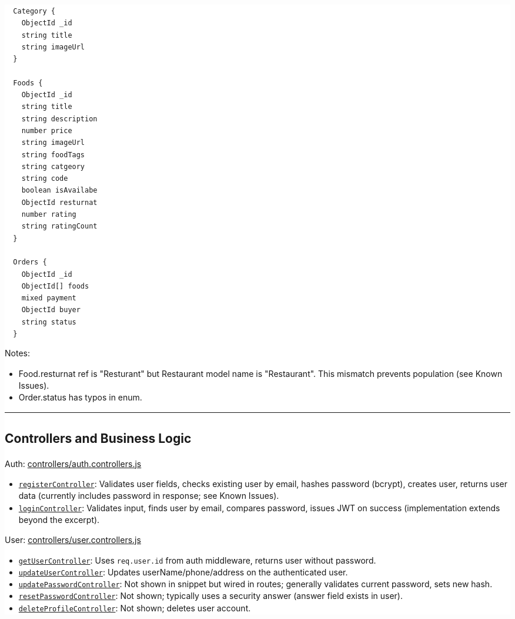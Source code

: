 ```mermaid
  Category {
    ObjectId _id
    string title
    string imageUrl
  }

  Foods {
    ObjectId _id
    string title
    string description
    number price
    string imageUrl
    string foodTags
    string catgeory
    string code
    boolean isAvailabe
    ObjectId resturnat
    number rating
    string ratingCount
  }

  Orders {
    ObjectId _id
    ObjectId[] foods
    mixed payment
    ObjectId buyer
    string status
  }
```

Notes:
- Food.resturnat ref is "Resturant" but Restaurant model name is "Restaurant". This mismatch prevents population (see Known Issues).
- Order.status has typos in enum.

---

## Controllers and Business Logic

Auth: [controllers/auth.controllers.js](controllers/auth.controllers.js)
- [`registerController`](controllers/auth.controllers.js): Validates user fields, checks existing user by email, hashes password (bcrypt), creates user, returns user data (currently includes password in response; see Known Issues).
- [`loginController`](controllers/auth.controllers.js): Validates input, finds user by email, compares password, issues JWT on success (implementation extends beyond the excerpt).

User: [controllers/user.controllers.js](controllers/user.controllers.js)
- [`getUserController`](controllers/user.controllers.js): Uses `req.user.id` from auth middleware, returns user without password.
- [`updateUserController`](controllers/user.controllers.js): Updates userName/phone/address on the authenticated user.
- [`updatePasswordController`](controllers/user.controllers.js): Not shown in snippet but wired in routes; generally validates current password, sets new hash.
- [`resetPasswordController`](controllers/user.controllers.js): Not shown; typically uses a security answer (answer field exists in user).
- [`deleteProfileController`](controllers/user.controllers.js): Not shown; deletes user account.
